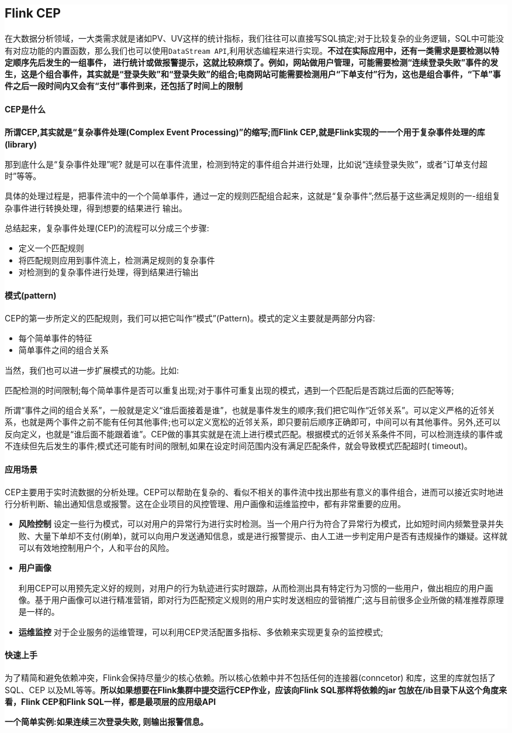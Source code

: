 ## Flink CEP

在大数据分析领域，一大类需求就是诸如PV、UV这样的统计指标，我们往往可以直接写SQL搞定;对于比较复杂的业务逻辑，SQL中可能没有对应功能的内置函数，那么我们也可以使用`DataStream API`,利用状态编程来进行实现。**不过在实际应用中，还有一类需求是要检测以特定顺序先后发生的一组事件， 进行统计或做报警提示，这就比较麻烦了。例如，网站做用户管理，可能需要检测“连续登录失败”事件的发生，这是个组合事件，其实就是“登录失败”和“登录失败”的组合;电商网站可能需要检测用户“下单支付”行为，这也是组合事件，“下单”事件之后一段时间内又会有“支付”事件到来，还包括了时间上的限制**

#### CEP是什么

**所谓CEP,其实就是“复杂事件处理(Complex Event Processing)”的缩写;而Flink CEP,就是Flink实现的一一个用于复杂事件处理的库(library)**

那到底什么是“复杂事件处理”呢? 就是可以在事件流里，检测到特定的事件组合并进行处理，比如说“连续登录失败”，或者“订单支付超时”等等。

具体的处理过程是，把事件流中的一个个简单事件，通过一定的规则匹配组合起来，这就是“复杂事件”;然后基于这些满足规则的一-组组复杂事件进行转换处理，得到想要的结果进行
输出。

总结起来，复杂事件处理(CEP)的流程可以分成三个步骤:

- 定义一个匹配规则
- 将匹配规则应用到事件流上，检测满足规则的复杂事件
-  对检测到的复杂事件进行处理，得到结果进行输出

#### 模式(pattern)

CEP的第一步所定义的匹配规则，我们可以把它叫作“模式”(Pattern)。模式的定义主要就是两部分内容:
-  每个简单事件的特征
- 简单事件之间的组合关系

当然，我们也可以进一步扩展模式的功能。比如:

匹配检测的时间限制;每个简单事件是否可以重复出现;对于事件可重复出现的模式，遇到一个匹配后是否跳过后面的匹配等等;

所谓“事件之间的组合关系”，一般就是定义“谁后面接着是谁”，也就是事件发生的顺序;我们把它叫作“近邻关系”。可以定义严格的近邻关系，也就是两个事件之前不能有任何其他事件;也可以定义宽松的近邻关系，即只要前后顺序正确即可，中间可以有其他事件。另外,还可以反向定义，也就是“谁后面不能跟着谁”。CEP做的事其实就是在流上进行模式匹配。根据模式的近邻关系条件不同，可以检测连续的事件或不连续但先后发生的事件;模式还可能有时间的限制,如果在设定时间范围内没有满足匹配条件，就会导致模式匹配超时( timeout)。

#### 应用场景

CEP主要用于实时流数据的分析处理。CEP可以帮助在复杂的、看似不相关的事件流中找出那些有意义的事件组合，进而可以接近实时地进行分析判断、输出通知信息或报警。这在企业项目的风控管理、用户画像和运维监控中，都有非常重要的应用。
- **风险控制**
设定一些行为模式，可以对用户的异常行为进行实时检测。当一个用户行为符合了异常行为模式，比如短时间内频繁登录并失败、大量下单却不支付(刷单)，就可以向用户发送通知信息，或是进行报警提示、由人工进一步判定用户是否有违规操作的嫌疑。这样就可以有效地控制用户个，人和平台的风险。

- **用户画像**

  利用CEP可以用预先定义好的规则，对用户的行为轨迹进行实时跟踪，从而检测出具有特定行为习惯的一些用户，做出相应的用户画像。基于用户画像可以进行精准营销，即对行为匹配预定义规则的用户实时发送相应的营销推广;这与目前很多企业所做的精准推荐原理是一样的。

- **运维监控**
  对于企业服务的运维管理，可以利用CEP灵活配置多指标、多依赖来实现更复杂的监控模式;

#### 快速上手

为了精简和避免依赖冲突，Flink会保持尽量少的核心依赖。所以核心依赖中并不包括任何的连接器(conncetor) 和库，这里的库就包括了SQL、CEP 以及ML等等。**所以如果想要在Flink集群中提交运行CEP作业，应该向Flink SQL那样将依赖的jar 包放在/ib目录下从这个角度来看，Flink CEP和Flink SQL一样，都是最项层的应用级API**

**一个简单实例:如果连续三次登录失败, 则输出报警信息。**
